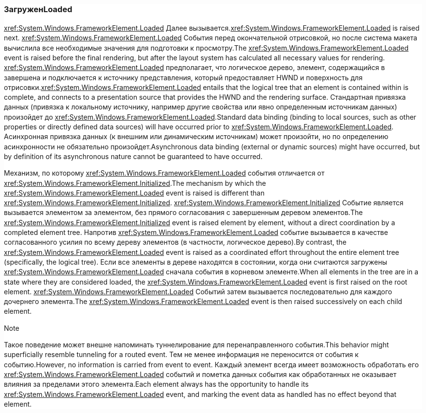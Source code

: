 ### <a name="loaded"></a><span data-ttu-id="32563-124">Загружен</span><span class="sxs-lookup"><span data-stu-id="32563-124">Loaded</span></span>  
 <span data-ttu-id="32563-125"><xref:System.Windows.FrameworkElement.Loaded> Далее вызывается.</span><span class="sxs-lookup"><span data-stu-id="32563-125"><xref:System.Windows.FrameworkElement.Loaded> is raised next.</span></span> <span data-ttu-id="32563-126"><xref:System.Windows.FrameworkElement.Loaded> События перед окончательной отрисовкой, но после система макета вычислила все необходимые значения для подготовки к просмотру.</span><span class="sxs-lookup"><span data-stu-id="32563-126">The <xref:System.Windows.FrameworkElement.Loaded> event is raised before the final rendering, but after the layout system has calculated all necessary values for rendering.</span></span> <span data-ttu-id="32563-127"><xref:System.Windows.FrameworkElement.Loaded> предполагает, что логическое дерево, элемент, содержащийся в завершена и подключается к источнику представления, который предоставляет HWND и поверхность для отрисовки.</span><span class="sxs-lookup"><span data-stu-id="32563-127"><xref:System.Windows.FrameworkElement.Loaded> entails that the logical tree that an element is contained within is complete, and connects to a presentation source that provides the HWND and the rendering surface.</span></span> <span data-ttu-id="32563-128">Стандартная привязка данных (привязка к локальному источнику, например другие свойства или явно определенным источникам данных) произойдет до <xref:System.Windows.FrameworkElement.Loaded>.</span><span class="sxs-lookup"><span data-stu-id="32563-128">Standard data binding (binding to local sources, such as other properties or directly defined data sources) will have occurred prior to <xref:System.Windows.FrameworkElement.Loaded>.</span></span> <span data-ttu-id="32563-129">Асинхронная привязка данных (к внешним или динамическим источникам) может произойти, но по определению асинхронности не обязательно произойдет.</span><span class="sxs-lookup"><span data-stu-id="32563-129">Asynchronous data binding (external or dynamic sources) might have occurred, but by definition of its asynchronous nature cannot be guaranteed to have occurred.</span></span>  
  
 <span data-ttu-id="32563-130">Механизм, по которому <xref:System.Windows.FrameworkElement.Loaded> события отличается от <xref:System.Windows.FrameworkElement.Initialized>.</span><span class="sxs-lookup"><span data-stu-id="32563-130">The mechanism by which the <xref:System.Windows.FrameworkElement.Loaded> event is raised is different than <xref:System.Windows.FrameworkElement.Initialized>.</span></span> <span data-ttu-id="32563-131"><xref:System.Windows.FrameworkElement.Initialized> Событие является вызывается элементом за элементом, без прямого согласования с завершенным деревом элементов.</span><span class="sxs-lookup"><span data-stu-id="32563-131">The <xref:System.Windows.FrameworkElement.Initialized> event is raised element by element, without a direct coordination by a completed element tree.</span></span> <span data-ttu-id="32563-132">Напротив <xref:System.Windows.FrameworkElement.Loaded> событие вызывается в качестве согласованного усилия по всему дереву элементов (в частности, логическое дерево).</span><span class="sxs-lookup"><span data-stu-id="32563-132">By contrast, the <xref:System.Windows.FrameworkElement.Loaded> event is raised as a coordinated effort throughout the entire element tree (specifically, the logical tree).</span></span> <span data-ttu-id="32563-133">Если все элементы в дереве находятся в состоянии, когда они считаются загружены <xref:System.Windows.FrameworkElement.Loaded> сначала события в корневом элементе.</span><span class="sxs-lookup"><span data-stu-id="32563-133">When all elements in the tree are in a state where they are considered loaded, the <xref:System.Windows.FrameworkElement.Loaded> event is first raised on the root element.</span></span> <span data-ttu-id="32563-134"><xref:System.Windows.FrameworkElement.Loaded> Событий затем вызывается последовательно для каждого дочернего элемента.</span><span class="sxs-lookup"><span data-stu-id="32563-134">The <xref:System.Windows.FrameworkElement.Loaded> event is then raised successively on each child element.</span></span>  
  
> [!NOTE]
>  <span data-ttu-id="32563-135">Такое поведение может внешне напоминать туннелирование для перенаправленного события.</span><span class="sxs-lookup"><span data-stu-id="32563-135">This behavior might superficially resemble tunneling for a routed event.</span></span> <span data-ttu-id="32563-136">Тем не менее информация не переносится от события к событию.</span><span class="sxs-lookup"><span data-stu-id="32563-136">However, no information is carried from event to event.</span></span> <span data-ttu-id="32563-137">Каждый элемент всегда имеет возможность обработать его <xref:System.Windows.FrameworkElement.Loaded> событий и пометка данных события как обработанных не оказывает влияния за пределами этого элемента.</span><span class="sxs-lookup"><span data-stu-id="32563-137">Each element always has the opportunity to handle its <xref:System.Windows.FrameworkElement.Loaded> event, and marking the event data as handled has no effect beyond that element.</span></span>  
  